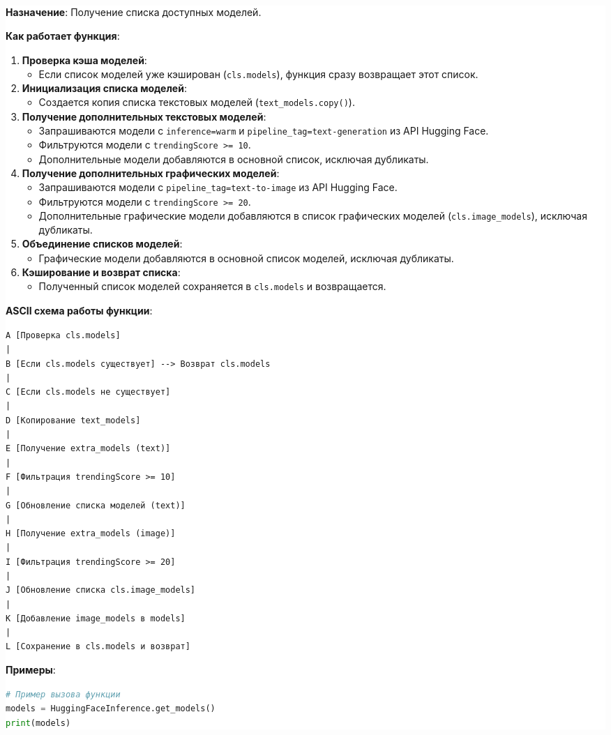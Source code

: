 **Назначение**: Получение списка доступных моделей.

**Как работает функция**:

1.  **Проверка кэша моделей**:
    - Если список моделей уже кэширован (`cls.models`), функция сразу возвращает этот список.
2.  **Инициализация списка моделей**:
    - Создается копия списка текстовых моделей (`text_models.copy()`).
3.  **Получение дополнительных текстовых моделей**:
    - Запрашиваются модели с `inference=warm` и `pipeline_tag=text-generation` из API Hugging Face.
    - Фильтруются модели с `trendingScore >= 10`.
    - Дополнительные модели добавляются в основной список, исключая дубликаты.
4.  **Получение дополнительных графических моделей**:
    - Запрашиваются модели с `pipeline_tag=text-to-image` из API Hugging Face.
    - Фильтруются модели с `trendingScore >= 20`.
    - Дополнительные графические модели добавляются в список графических моделей (`cls.image_models`), исключая дубликаты.
5.  **Объединение списков моделей**:
    - Графические модели добавляются в основной список моделей, исключая дубликаты.
6.  **Кэширование и возврат списка**:
    - Полученный список моделей сохраняется в `cls.models` и возвращается.

**ASCII схема работы функции**:

```
A [Проверка cls.models]
|
B [Если cls.models существует] --> Возврат cls.models
|
C [Если cls.models не существует]
|
D [Копирование text_models]
|
E [Получение extra_models (text)]
|
F [Фильтрация trendingScore >= 10]
|
G [Обновление списка моделей (text)]
|
H [Получение extra_models (image)]
|
I [Фильтрация trendingScore >= 20]
|
J [Обновление списка cls.image_models]
|
K [Добавление image_models в models]
|
L [Сохранение в cls.models и возврат]
```

**Примеры**:

```python
# Пример вызова функции
models = HuggingFaceInference.get_models()
print(models)
```
